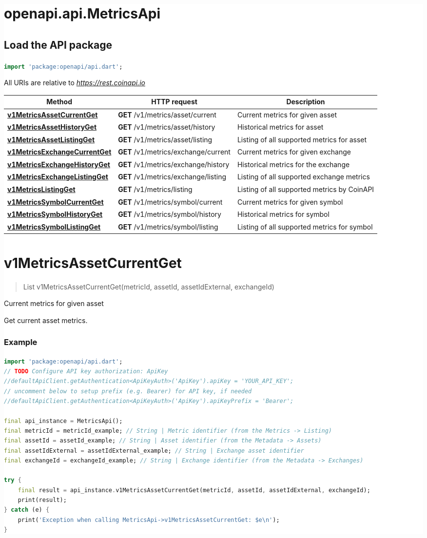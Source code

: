 # openapi.api.MetricsApi

## Load the API package
```dart
import 'package:openapi/api.dart';
```

All URIs are relative to *https://rest.coinapi.io*

Method | HTTP request | Description
------------- | ------------- | -------------
[**v1MetricsAssetCurrentGet**](MetricsApi.md#v1metricsassetcurrentget) | **GET** /v1/metrics/asset/current | Current metrics for given asset
[**v1MetricsAssetHistoryGet**](MetricsApi.md#v1metricsassethistoryget) | **GET** /v1/metrics/asset/history | Historical metrics for asset
[**v1MetricsAssetListingGet**](MetricsApi.md#v1metricsassetlistingget) | **GET** /v1/metrics/asset/listing | Listing of all supported metrics for asset
[**v1MetricsExchangeCurrentGet**](MetricsApi.md#v1metricsexchangecurrentget) | **GET** /v1/metrics/exchange/current | Current metrics for given exchange
[**v1MetricsExchangeHistoryGet**](MetricsApi.md#v1metricsexchangehistoryget) | **GET** /v1/metrics/exchange/history | Historical metrics for the exchange
[**v1MetricsExchangeListingGet**](MetricsApi.md#v1metricsexchangelistingget) | **GET** /v1/metrics/exchange/listing | Listing of all supported exchange metrics
[**v1MetricsListingGet**](MetricsApi.md#v1metricslistingget) | **GET** /v1/metrics/listing | Listing of all supported metrics by CoinAPI
[**v1MetricsSymbolCurrentGet**](MetricsApi.md#v1metricssymbolcurrentget) | **GET** /v1/metrics/symbol/current | Current metrics for given symbol
[**v1MetricsSymbolHistoryGet**](MetricsApi.md#v1metricssymbolhistoryget) | **GET** /v1/metrics/symbol/history | Historical metrics for symbol
[**v1MetricsSymbolListingGet**](MetricsApi.md#v1metricssymbollistingget) | **GET** /v1/metrics/symbol/listing | Listing of all supported metrics for symbol


# **v1MetricsAssetCurrentGet**
> List<V1GeneralData> v1MetricsAssetCurrentGet(metricId, assetId, assetIdExternal, exchangeId)

Current metrics for given asset

Get current asset metrics.

### Example
```dart
import 'package:openapi/api.dart';
// TODO Configure API key authorization: ApiKey
//defaultApiClient.getAuthentication<ApiKeyAuth>('ApiKey').apiKey = 'YOUR_API_KEY';
// uncomment below to setup prefix (e.g. Bearer) for API key, if needed
//defaultApiClient.getAuthentication<ApiKeyAuth>('ApiKey').apiKeyPrefix = 'Bearer';

final api_instance = MetricsApi();
final metricId = metricId_example; // String | Metric identifier (from the Metrics -> Listing)
final assetId = assetId_example; // String | Asset identifier (from the Metadata -> Assets)
final assetIdExternal = assetIdExternal_example; // String | Exchange asset identifier
final exchangeId = exchangeId_example; // String | Exchange identifier (from the Metadata -> Exchanges)

try {
    final result = api_instance.v1MetricsAssetCurrentGet(metricId, assetId, assetIdExternal, exchangeId);
    print(result);
} catch (e) {
    print('Exception when calling MetricsApi->v1MetricsAssetCurrentGet: $e\n');
}
```